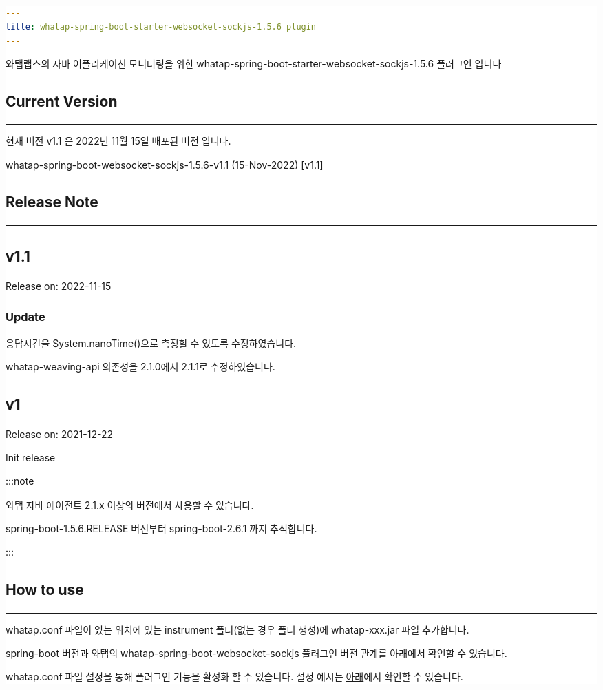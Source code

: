 ```yaml
---
title: whatap-spring-boot-starter-websocket-sockjs-1.5.6 plugin
---
```


와탭랩스의 자바 어플리케이션 모니터링을 위한 whatap-spring-boot-starter-websocket-sockjs-1.5.6 플러그인 입니다

## Current Version

---

현재 버전 v1.1 은 2022년 11월 15일 배포된 버전 입니다.

whatap-spring-boot-websocket-sockjs-1.5.6-v1.1 (15-Nov-2022) [v1.1]

## Release Note

---

## v1.1

Release on: 2022-11-15

### Update

응답시간을 System.nanoTime()으로 측정할 수 있도록 수정하였습니다.

whatap-weaving-api 의존성을 2.1.0에서 2.1.1로 수정하였습니다.

## v1

Release on: 2021-12-22

Init release

:::note

와탭 자바 에이전트 2.1.x 이상의 버전에서 사용할 수 있습니다.

spring-boot-1.5.6.RELEASE 버전부터 spring-boot-2.6.1 까지 추적합니다.

:::

## How to use

---

whatap.conf 파일이 있는 위치에 있는 instrument 폴더(없는 경우 폴더 생성)에 whatap-xxx.jar 파일 추가합니다.

spring-boot 버전과 와탭의 whatap-spring-boot-websocket-sockjs 플러그인 버전 관계를 [아래](#spring-boot-and-whatap-spring-boot-websocket-sockjs-plugin-compatibility)에서 확인할 수 있습니다.

whatap.conf 파일 설정을 통해 플러그인 기능을 활성화 할 수 있습니다. 설정 예시는 [아래](#whatapconf)에서 확인할 수 있습니다.
